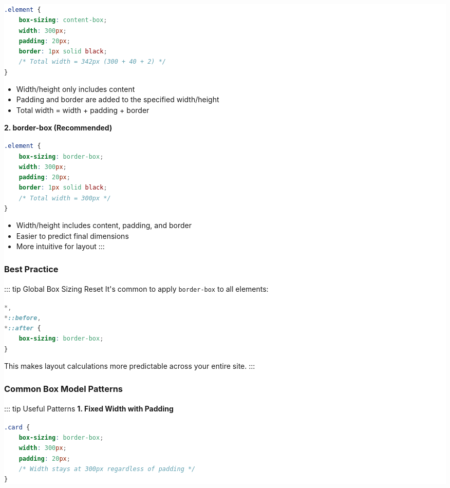 ```css
.element {
	box-sizing: content-box;
	width: 300px;
	padding: 20px;
	border: 1px solid black;
	/* Total width = 342px (300 + 40 + 2) */
}
```

- Width/height only includes content
- Padding and border are added to the specified width/height
- Total width = width + padding + border

**2. border-box (Recommended)**

```css
.element {
	box-sizing: border-box;
	width: 300px;
	padding: 20px;
	border: 1px solid black;
	/* Total width = 300px */
}
```

- Width/height includes content, padding, and border
- Easier to predict final dimensions
- More intuitive for layout
  :::

### Best Practice

::: tip Global Box Sizing Reset
It's common to apply `border-box` to all elements:

```css
*,
*::before,
*::after {
	box-sizing: border-box;
}
```

This makes layout calculations more predictable across your entire site.
:::

### Common Box Model Patterns

::: tip Useful Patterns
**1. Fixed Width with Padding**

```css
.card {
	box-sizing: border-box;
	width: 300px;
	padding: 20px;
	/* Width stays at 300px regardless of padding */
}
```
